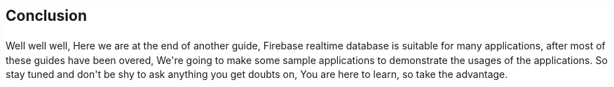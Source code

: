 
## Conclusion

Well well well, Here we are at the end of another guide, Firebase realtime database is suitable for many applications, after most of these guides have been overed, We're going to make some sample applications to demonstrate the usages of the applications. So stay tuned and don't be shy to ask anything you get doubts on, You are here to learn, so take the advantage.
